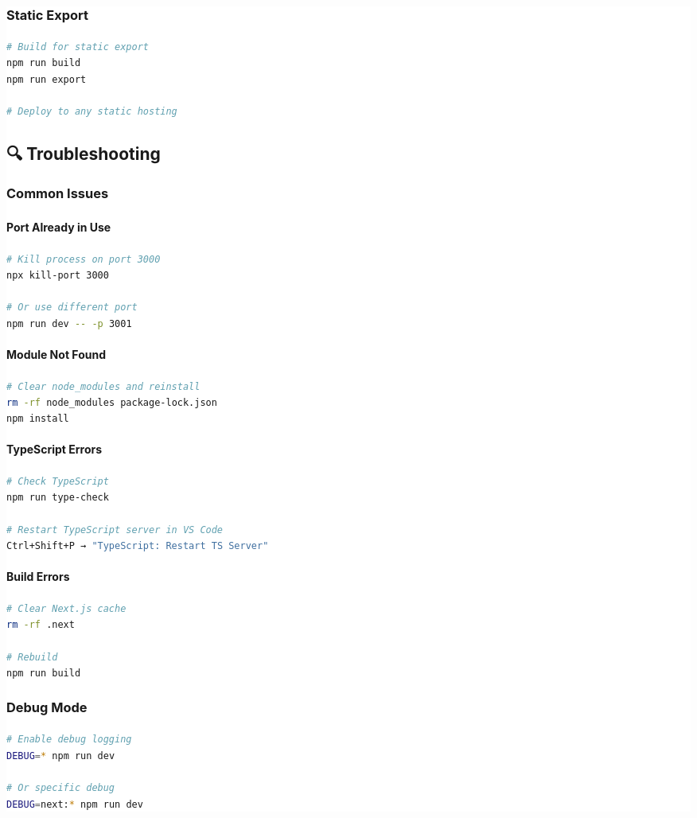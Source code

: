 ### **Static Export**

```bash
# Build for static export
npm run build
npm run export

# Deploy to any static hosting
```

## 🔍 Troubleshooting

### **Common Issues**

#### **Port Already in Use**
```bash
# Kill process on port 3000
npx kill-port 3000

# Or use different port
npm run dev -- -p 3001
```

#### **Module Not Found**
```bash
# Clear node_modules and reinstall
rm -rf node_modules package-lock.json
npm install
```

#### **TypeScript Errors**
```bash
# Check TypeScript
npm run type-check

# Restart TypeScript server in VS Code
Ctrl+Shift+P → "TypeScript: Restart TS Server"
```

#### **Build Errors**
```bash
# Clear Next.js cache
rm -rf .next

# Rebuild
npm run build
```

### **Debug Mode**

```bash
# Enable debug logging
DEBUG=* npm run dev

# Or specific debug
DEBUG=next:* npm run dev
```
